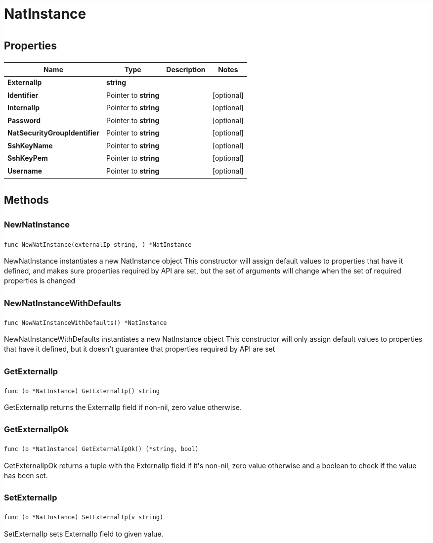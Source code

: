 # NatInstance

## Properties

Name | Type | Description | Notes
------------ | ------------- | ------------- | -------------
**ExternalIp** | **string** |  | 
**Identifier** | Pointer to **string** |  | [optional] 
**InternalIp** | Pointer to **string** |  | [optional] 
**Password** | Pointer to **string** |  | [optional] 
**NatSecurityGroupIdentifier** | Pointer to **string** |  | [optional] 
**SshKeyName** | Pointer to **string** |  | [optional] 
**SshKeyPem** | Pointer to **string** |  | [optional] 
**Username** | Pointer to **string** |  | [optional] 

## Methods

### NewNatInstance

`func NewNatInstance(externalIp string, ) *NatInstance`

NewNatInstance instantiates a new NatInstance object
This constructor will assign default values to properties that have it defined,
and makes sure properties required by API are set, but the set of arguments
will change when the set of required properties is changed

### NewNatInstanceWithDefaults

`func NewNatInstanceWithDefaults() *NatInstance`

NewNatInstanceWithDefaults instantiates a new NatInstance object
This constructor will only assign default values to properties that have it defined,
but it doesn't guarantee that properties required by API are set

### GetExternalIp

`func (o *NatInstance) GetExternalIp() string`

GetExternalIp returns the ExternalIp field if non-nil, zero value otherwise.

### GetExternalIpOk

`func (o *NatInstance) GetExternalIpOk() (*string, bool)`

GetExternalIpOk returns a tuple with the ExternalIp field if it's non-nil, zero value otherwise
and a boolean to check if the value has been set.

### SetExternalIp

`func (o *NatInstance) SetExternalIp(v string)`

SetExternalIp sets ExternalIp field to given value.
